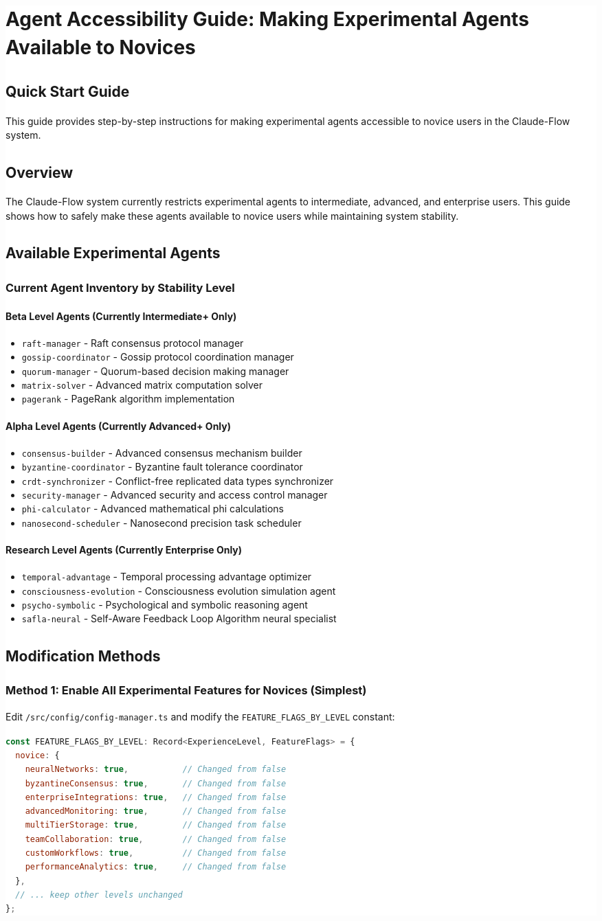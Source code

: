 # Agent Accessibility Guide: Making Experimental Agents Available to Novices

## Quick Start Guide

This guide provides step-by-step instructions for making experimental agents accessible to novice users in the Claude-Flow system.

## Overview

The Claude-Flow system currently restricts experimental agents to intermediate, advanced, and enterprise users. This guide shows how to safely make these agents available to novice users while maintaining system stability.

## Available Experimental Agents

### Current Agent Inventory by Stability Level

#### Beta Level Agents (Currently Intermediate+ Only)
- `raft-manager` - Raft consensus protocol manager
- `gossip-coordinator` - Gossip protocol coordination manager
- `quorum-manager` - Quorum-based decision making manager
- `matrix-solver` - Advanced matrix computation solver
- `pagerank` - PageRank algorithm implementation

#### Alpha Level Agents (Currently Advanced+ Only)
- `consensus-builder` - Advanced consensus mechanism builder
- `byzantine-coordinator` - Byzantine fault tolerance coordinator
- `crdt-synchronizer` - Conflict-free replicated data types synchronizer
- `security-manager` - Advanced security and access control manager
- `phi-calculator` - Advanced mathematical phi calculations
- `nanosecond-scheduler` - Nanosecond precision task scheduler

#### Research Level Agents (Currently Enterprise Only)
- `temporal-advantage` - Temporal processing advantage optimizer
- `consciousness-evolution` - Consciousness evolution simulation agent
- `psycho-symbolic` - Psychological and symbolic reasoning agent
- `safla-neural` - Self-Aware Feedback Loop Algorithm neural specialist

## Modification Methods

### Method 1: Enable All Experimental Features for Novices (Simplest)

Edit `/src/config/config-manager.ts` and modify the `FEATURE_FLAGS_BY_LEVEL` constant:

```javascript
const FEATURE_FLAGS_BY_LEVEL: Record<ExperienceLevel, FeatureFlags> = {
  novice: {
    neuralNetworks: true,           // Changed from false
    byzantineConsensus: true,       // Changed from false
    enterpriseIntegrations: true,   // Changed from false
    advancedMonitoring: true,       // Changed from false
    multiTierStorage: true,         // Changed from false
    teamCollaboration: true,        // Changed from false
    customWorkflows: true,          // Changed from false
    performanceAnalytics: true,     // Changed from false
  },
  // ... keep other levels unchanged
};
```
